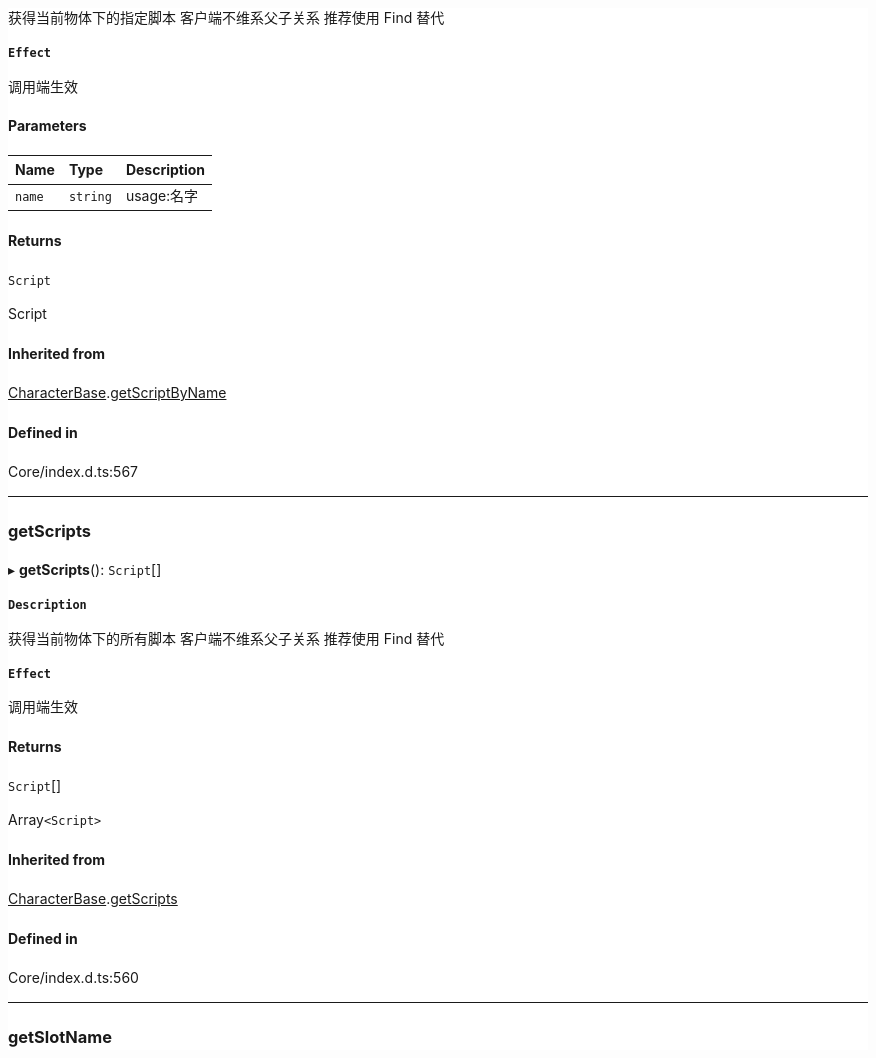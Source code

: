 获得当前物体下的指定脚本 客户端不维系父子关系 推荐使用 Find 替代

**`Effect`**

调用端生效

#### Parameters

| Name   | Type     | Description |
| :----- | :------- | :---------- |
| `name` | `string` | usage:名字  |

#### Returns

`Script`

Script

#### Inherited from

[CharacterBase](Gameplay.Gameplay.CharacterBase.md).[getScriptByName](Gameplay.Gameplay.CharacterBase.md#getscriptbyname)

#### Defined in

Core/index.d.ts:567

---

### getScripts

▸ **getScripts**(): `Script`[]

**`Description`**

获得当前物体下的所有脚本 客户端不维系父子关系 推荐使用 Find 替代

**`Effect`**

调用端生效

#### Returns

`Script`[]

Array`<Script>`

#### Inherited from

[CharacterBase](Gameplay.Gameplay.CharacterBase.md).[getScripts](Gameplay.Gameplay.CharacterBase.md#getscripts)

#### Defined in

Core/index.d.ts:560

---

### getSlotName
